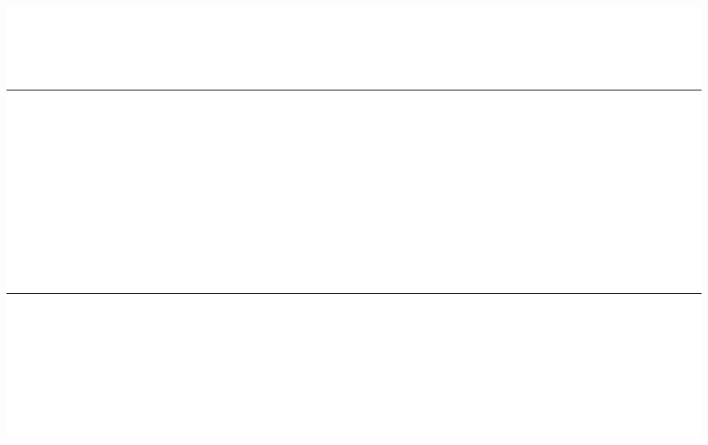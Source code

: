 .pros li, .cons li {
  padding-left: 1.5rem;
  position: relative;
  margin-bottom: 0.5rem;
  line-height: 1.6;
}

.pros li:before {
  content: "✓";
  position: absolute;
  left: 0;
  color: #059669;
  font-weight: bold;
}

.cons li:before {
  content: "×";
  position: absolute;
  left: 0;
  color: #dc2626;
  font-weight: bold;
}
</style>

---
layout: center
class: text-center
---

# Part 3
## インフラ層の記述
実装の提供

<style>
  .slidev-layout {
    background: #1e293b;
  }
  h1, h2, p {
    color: white;
  }
</style>

---
layout: default
---

# インフラ層：DBIO, 外部連携に依存する部分を実装

<div class="infra-mapping">
<p class="description">ユースケース層で定義したインターフェースを具体的な技術で実装</p>
